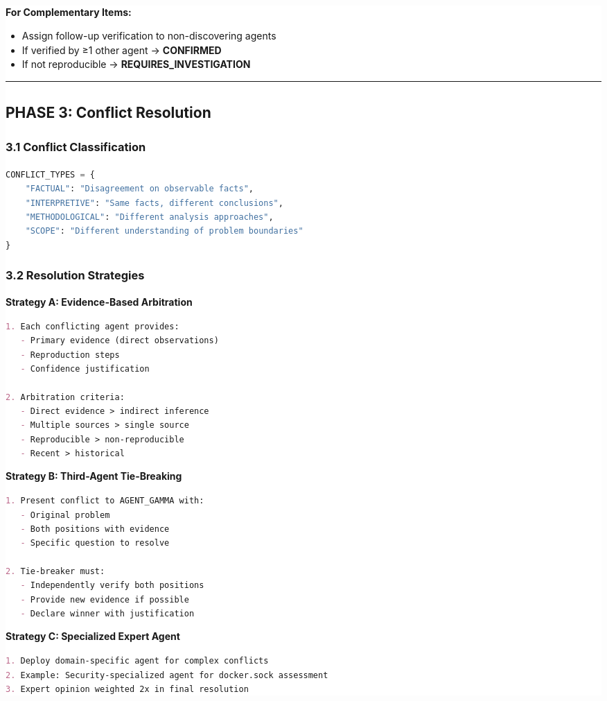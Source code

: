 **For Complementary Items:**
- Assign follow-up verification to non-discovering agents
- If verified by ≥1 other agent → **CONFIRMED**
- If not reproducible → **REQUIRES_INVESTIGATION**

---

## PHASE 3: Conflict Resolution

### 3.1 Conflict Classification

```python
CONFLICT_TYPES = {
    "FACTUAL": "Disagreement on observable facts",
    "INTERPRETIVE": "Same facts, different conclusions",
    "METHODOLOGICAL": "Different analysis approaches",
    "SCOPE": "Different understanding of problem boundaries"
}
```

### 3.2 Resolution Strategies

**Strategy A: Evidence-Based Arbitration**
```markdown
1. Each conflicting agent provides:
   - Primary evidence (direct observations)
   - Reproduction steps
   - Confidence justification

2. Arbitration criteria:
   - Direct evidence > indirect inference
   - Multiple sources > single source
   - Reproducible > non-reproducible
   - Recent > historical
```

**Strategy B: Third-Agent Tie-Breaking**
```markdown
1. Present conflict to AGENT_GAMMA with:
   - Original problem
   - Both positions with evidence
   - Specific question to resolve

2. Tie-breaker must:
   - Independently verify both positions
   - Provide new evidence if possible
   - Declare winner with justification
```

**Strategy C: Specialized Expert Agent**
```markdown
1. Deploy domain-specific agent for complex conflicts
2. Example: Security-specialized agent for docker.sock assessment
3. Expert opinion weighted 2x in final resolution
```

